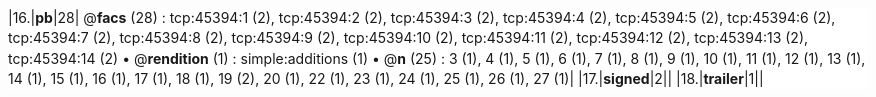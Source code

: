 |16.|__pb__|28| @__facs__ (28) : tcp:45394:1 (2), tcp:45394:2 (2), tcp:45394:3 (2), tcp:45394:4 (2), tcp:45394:5 (2), tcp:45394:6 (2), tcp:45394:7 (2), tcp:45394:8 (2), tcp:45394:9 (2), tcp:45394:10 (2), tcp:45394:11 (2), tcp:45394:12 (2), tcp:45394:13 (2), tcp:45394:14 (2)  •  @__rendition__ (1) : simple:additions (1)  •  @__n__ (25) : 3 (1), 4 (1), 5 (1), 6 (1), 7 (1), 8 (1), 9 (1), 10 (1), 11 (1), 12 (1), 13 (1), 14 (1), 15 (1), 16 (1), 17 (1), 18 (1), 19 (2), 20 (1), 22 (1), 23 (1), 24 (1), 25 (1), 26 (1), 27 (1)|
|17.|__signed__|2||
|18.|__trailer__|1||
